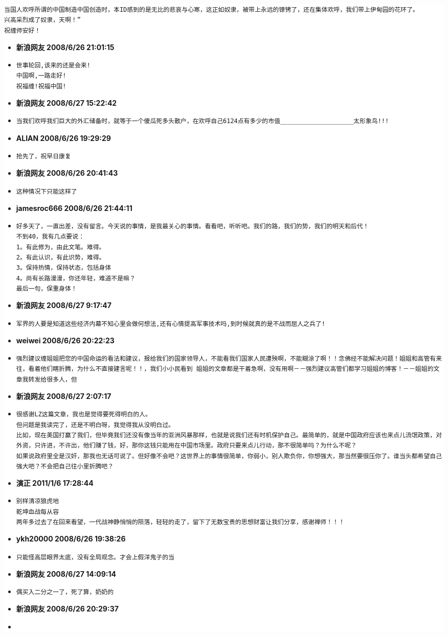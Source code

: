   ```
  当国人欢呼所谓的中国制造中国创造时，本ID感到的是无比的悲哀与心寒，这正如奴隶，被带上永远的镣铐了，还在集体欢呼，我们带上伊甸园的花环了。
  兴高采烈成了奴隶，天啊！”
  祝缠师安好！
  ```
- **新浪网友 2008/6/26 21:01:15**
- ```
  世事轮回,该来的还是会来!
  中国啊,一路走好!
  祝福缠!祝福中国!
  ```
- **新浪网友 2008/6/27 15:22:42**
- ```
  当我们欢呼我们巨大的外汇储备时，就等于一个傻瓜死多头散户，在欢呼自己6124点有多少的市值____________________太形象鸟!!!
  ```
- **ALIAN 2008/6/26 19:29:29**
- ```
  抢先了，祝早日康复
  ```
- **新浪网友 2008/6/26 20:41:43**
- ```
  这种情况下只能这样了
  ```
- **jamesroc666 2008/6/26 21:44:11**
- ```
  好多天了，一直出差，没有留言。今天说的事情，是我最关心的事情。看看吧，听听吧。我们的路，我们的势，我们的明天和后代！
  不到40，我有几点要说：
  1。有此修为，由此文笔。难得。
  2。有此认识，有此识势，难得。
  3。保持热情，保持状态，包括身体
  4。尚有长路漫漫，你还年轻，难道不是嘛？
  最后一句，保重身体！
  ```
- **新浪网友 2008/6/27 9:17:47**
- ```
  军界的人要是知道这些经济内幕不知心里会做何想法,还有心情提高军事技术吗,到时候就真的是不战而屈人之兵了!
  ```
- **weiwei 2008/6/26 20:22:23**
- ```
  强烈建议缠姐姐把您的中国命运的看法和建议，报给我们的国家领导人，不能看我们国家人民遭殃啊，不能糊涂了啊！！念佛经不能解决问题！姐姐和高管有来往，看着他们瞎折腾，为什么不直接建言呢！！，我们小小民看到 姐姐的文章都是干着急啊，没有用啊－－强烈建议高管们都学习姐姐的博客！－－姐姐的文章我转发给很多人，但
  ```
- **新浪网友 2008/6/27 2:07:17**
- ```
  很感谢LZ这篇文章，我也是觉得要死得明白的人。
  但问题是我读完了，还是不明白呀，我觉得我从没明白过。
  比如，现在美国打赢了我们，但毕竟我们还没有像当年的亚洲风暴那样，也就是说我们还有时机保护自己。最简单的，就是中国政府应该也来点儿流氓政策，对外资，只许进，不许出，他们赚了钱，好，那你这钱只能用在中国市场里。政府只要来点儿行动，那不很简单吗？为什么不呢？
  如果说政府里全是汉奸，那我也无话可说了。但好像不会吧？这世界上的事情很简单，你弱小，别人欺负你，你想强大，那当然要很压你了。谁当头都希望自己强大吧？不会把自己往小里折腾吧？
  ```
- **演正 2011/1/6 17:28:44**
- ```
  别样清凉狼虎地
  乾坤血战每从容
  两年多过去了在回来看望，一代战神静悄悄的陨落，轻轻的走了，留下了无数宝贵的思想财富让我们分享，感谢禅师！！！
  ```
- **ykh20000 2008/6/26 19:38:26**
- ```
  只能怪高层眼界太底，没有全局观念。才会上假洋鬼子的当
  ```
- **新浪网友 2008/6/27 14:09:14**
- ```
  偶买入二分之一了，死了算，奶奶的
  ```
- **新浪网友 2008/6/26 20:29:37**
- ```
  ```